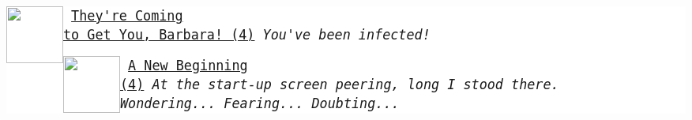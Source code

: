     
<img align="left" width="72" height="72" src="https://media.retroachievements.org/Badge/493290.png">

<big><pre>
[They're Coming to Get You, Barbara! (4)](https://retroachievements.org/achievement/432445)
_You've been infected!_
</pre></big>

    
<img align="left" width="72" height="72" src="https://media.retroachievements.org/Badge/493284.png">

<big><pre>
[A New Beginning (4)](https://retroachievements.org/achievement/437074)
_At the start-up screen peering, long I stood there. Wondering... Fearing... Doubting..._
</pre></big>